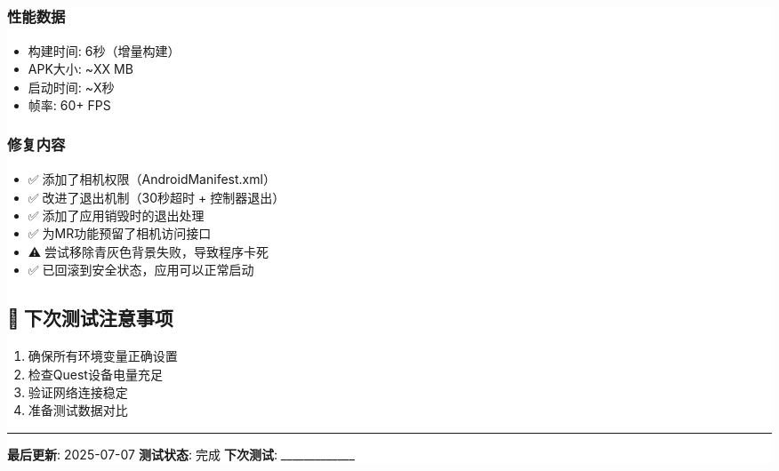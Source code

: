 ### 性能数据
- 构建时间: 6秒（增量构建）
- APK大小: ~XX MB
- 启动时间: ~X秒
- 帧率: 60+ FPS

### 修复内容
- ✅ 添加了相机权限（AndroidManifest.xml）
- ✅ 改进了退出机制（30秒超时 + 控制器退出）
- ✅ 添加了应用销毁时的退出处理
- ✅ 为MR功能预留了相机访问接口
- ⚠️ 尝试移除青灰色背景失败，导致程序卡死
- ✅ 已回滚到安全状态，应用可以正常启动

## 🔄 下次测试注意事项

1. 确保所有环境变量正确设置
2. 检查Quest设备电量充足
3. 验证网络连接稳定
4. 准备测试数据对比

---

**最后更新**: 2025-07-07
**测试状态**: 完成
**下次测试**: _____________ 